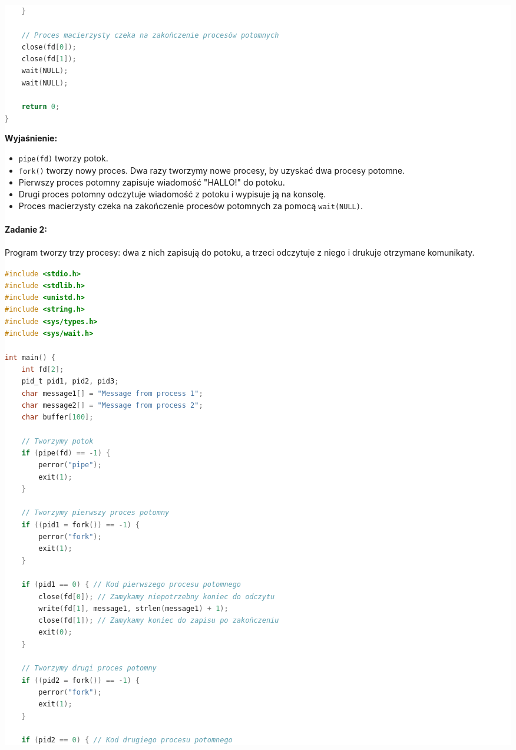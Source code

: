 ```c
    }

    // Proces macierzysty czeka na zakończenie procesów potomnych
    close(fd[0]);
    close(fd[1]);
    wait(NULL);
    wait(NULL);

    return 0;
}
```

**Wyjaśnienie:**
- `pipe(fd)` tworzy potok.
- `fork()` tworzy nowy proces. Dwa razy tworzymy nowe procesy, by uzyskać dwa procesy potomne.
- Pierwszy proces potomny zapisuje wiadomość "HALLO!" do potoku.
- Drugi proces potomny odczytuje wiadomość z potoku i wypisuje ją na konsolę.
- Proces macierzysty czeka na zakończenie procesów potomnych za pomocą `wait(NULL)`.

#### Zadanie 2:
Program tworzy trzy procesy: dwa z nich zapisują do potoku, a trzeci odczytuje z niego i drukuje otrzymane komunikaty.

```c
#include <stdio.h>
#include <stdlib.h>
#include <unistd.h>
#include <string.h>
#include <sys/types.h>
#include <sys/wait.h>

int main() {
    int fd[2];
    pid_t pid1, pid2, pid3;
    char message1[] = "Message from process 1";
    char message2[] = "Message from process 2";
    char buffer[100];

    // Tworzymy potok
    if (pipe(fd) == -1) {
        perror("pipe");
        exit(1);
    }

    // Tworzymy pierwszy proces potomny
    if ((pid1 = fork()) == -1) {
        perror("fork");
        exit(1);
    }

    if (pid1 == 0) { // Kod pierwszego procesu potomnego
        close(fd[0]); // Zamykamy niepotrzebny koniec do odczytu
        write(fd[1], message1, strlen(message1) + 1);
        close(fd[1]); // Zamykamy koniec do zapisu po zakończeniu
        exit(0);
    }

    // Tworzymy drugi proces potomny
    if ((pid2 = fork()) == -1) {
        perror("fork");
        exit(1);
    }

    if (pid2 == 0) { // Kod drugiego procesu potomnego
```